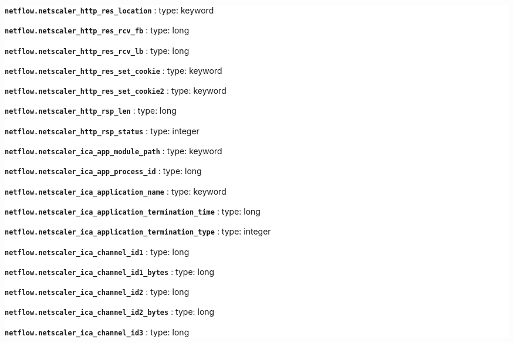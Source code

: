 
**`netflow.netscaler_http_res_location`**
:   type: keyword


**`netflow.netscaler_http_res_rcv_fb`**
:   type: long


**`netflow.netscaler_http_res_rcv_lb`**
:   type: long


**`netflow.netscaler_http_res_set_cookie`**
:   type: keyword


**`netflow.netscaler_http_res_set_cookie2`**
:   type: keyword


**`netflow.netscaler_http_rsp_len`**
:   type: long


**`netflow.netscaler_http_rsp_status`**
:   type: integer


**`netflow.netscaler_ica_app_module_path`**
:   type: keyword


**`netflow.netscaler_ica_app_process_id`**
:   type: long


**`netflow.netscaler_ica_application_name`**
:   type: keyword


**`netflow.netscaler_ica_application_termination_time`**
:   type: long


**`netflow.netscaler_ica_application_termination_type`**
:   type: integer


**`netflow.netscaler_ica_channel_id1`**
:   type: long


**`netflow.netscaler_ica_channel_id1_bytes`**
:   type: long


**`netflow.netscaler_ica_channel_id2`**
:   type: long


**`netflow.netscaler_ica_channel_id2_bytes`**
:   type: long


**`netflow.netscaler_ica_channel_id3`**
:   type: long
